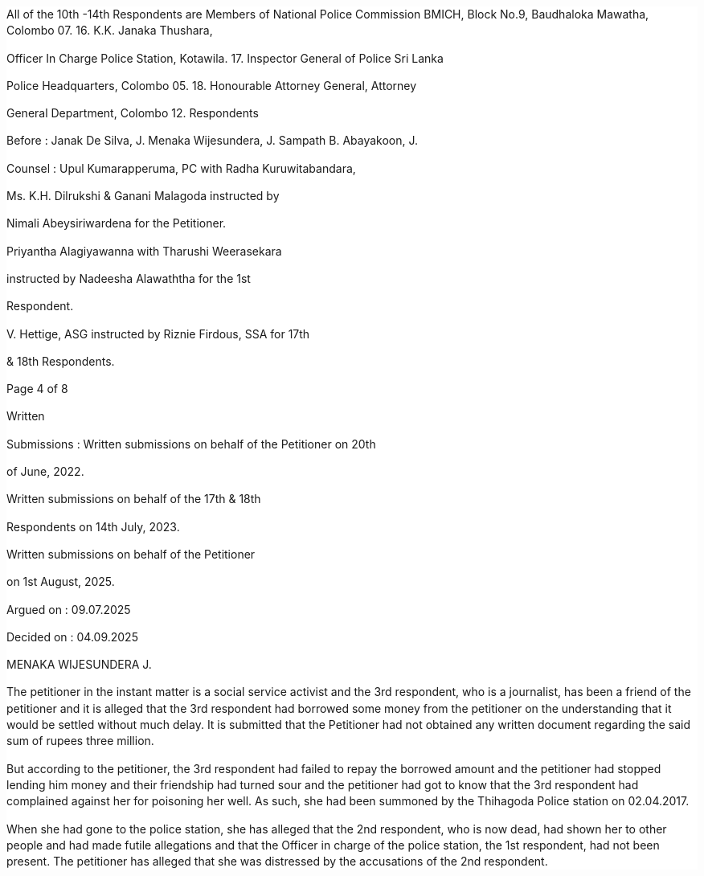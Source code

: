 All of the 10th -14th Respondents are Members of National Police Commission BMICH, Block No.9, Baudhaloka Mawatha, Colombo 07. 16. K.K. Janaka Thushara,

Officer In Charge Police Station, Kotawila. 17. Inspector General of Police Sri Lanka

Police Headquarters, Colombo 05. 18. Honourable Attorney General, Attorney

General Department, Colombo 12. Respondents

Before : Janak De Silva, J. Menaka Wijesundera, J. Sampath B. Abayakoon, J.

Counsel : Upul Kumarapperuma, PC with Radha Kuruwitabandara,

Ms. K.H. Dilrukshi & Ganani Malagoda instructed by

Nimali Abeysiriwardena for the Petitioner.

Priyantha Alagiyawanna with Tharushi Weerasekara

instructed by Nadeesha Alawaththa for the 1st

Respondent.

V. Hettige, ASG instructed by Riznie Firdous, SSA for 17th

& 18th Respondents.

Page 4 of 8

Written

Submissions : Written submissions on behalf of the Petitioner on 20th

of June, 2022.

Written submissions on behalf of the 17th & 18th

Respondents on 14th July, 2023.

Written submissions on behalf of the Petitioner

on 1st August, 2025.

Argued on : 09.07.2025

Decided on : 04.09.2025

MENAKA WIJESUNDERA J.

The petitioner in the instant matter is a social service activist and the 3rd respondent, who is a journalist, has been a friend of the petitioner and it is alleged that the 3rd respondent had borrowed some money from the petitioner on the understanding that it would be settled without much delay. It is submitted that the Petitioner had not obtained any written document regarding the said sum of rupees three million.

But according to the petitioner, the 3rd respondent had failed to repay the borrowed amount and the petitioner had stopped lending him money and their friendship had turned sour and the petitioner had got to know that the 3rd respondent had complained against her for poisoning her well. As such, she had been summoned by the Thihagoda Police station on 02.04.2017.

When she had gone to the police station, she has alleged that the 2nd respondent, who is now dead, had shown her to other people and had made futile allegations and that the Officer in charge of the police station, the 1st respondent, had not been present. The petitioner has alleged that she was distressed by the accusations of the 2nd respondent.

